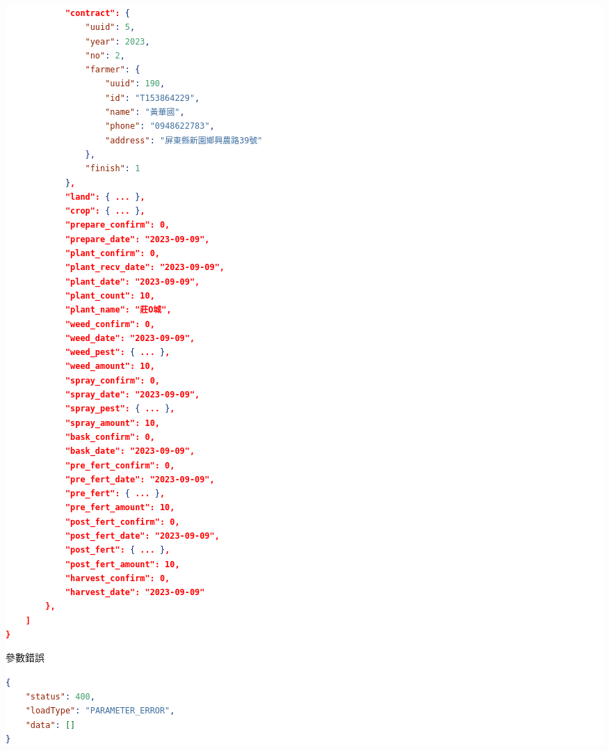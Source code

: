 ```json
            "contract": {
                "uuid": 5,
                "year": 2023,
                "no": 2,
                "farmer": {
                    "uuid": 190,
                    "id": "T153864229",
                    "name": "黃華國",
                    "phone": "0948622783",
                    "address": "屏東縣新園鄉興農路39號"
                },
                "finish": 1
            },
            "land": { ... },
            "crop": { ... },
            "prepare_confirm": 0,
            "prepare_date": "2023-09-09",
            "plant_confirm": 0,
            "plant_recv_date": "2023-09-09",
            "plant_date": "2023-09-09",
            "plant_count": 10,
            "plant_name": "莊O城",
            "weed_confirm": 0,
            "weed_date": "2023-09-09",
            "weed_pest": { ... },
            "weed_amount": 10,
            "spray_confirm": 0,
            "spray_date": "2023-09-09",
            "spray_pest": { ... },
            "spray_amount": 10,
            "bask_confirm": 0,
            "bask_date": "2023-09-09",
            "pre_fert_confirm": 0,
            "pre_fert_date": "2023-09-09",
            "pre_fert": { ... },
            "pre_fert_amount": 10,
            "post_fert_confirm": 0,
            "post_fert_date": "2023-09-09",
            "post_fert": { ... },
            "post_fert_amount": 10,
            "harvest_confirm": 0,
            "harvest_date": "2023-09-09"
        },
    ]
}
```

參數錯誤
```json
{
    "status": 400,
    "loadType": "PARAMETER_ERROR",
    "data": []
}
```
